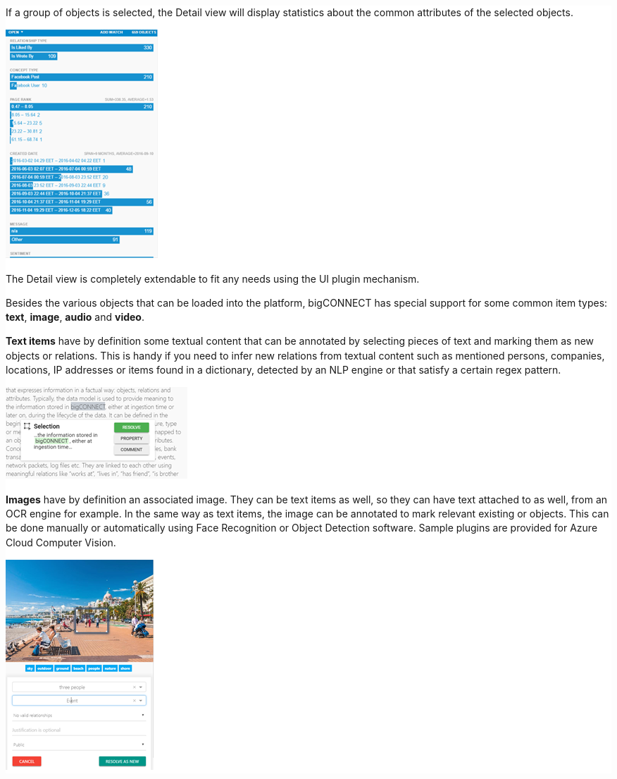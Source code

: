 If a group of objects is selected, the Detail view will display statistics about the common attributes of the selected objects.

![](.gitbook/assets/image%20%2851%29.png)

The Detail view is completely extendable to fit any needs using the UI plugin mechanism.

Besides the various objects that can be loaded into the platform, bigCONNECT has special support for some common item types: **text**, **image**, **audio** and **video**.

**Text items** have by definition some textual content that can be annotated by selecting pieces of text and marking them as new objects or relations. This is handy if you need to infer new relations from textual content such as mentioned persons, companies, locations, IP addresses or items found in a dictionary, detected by an NLP engine or that satisfy a certain regex pattern.

![](.gitbook/assets/image%20%2841%29.png)

  
**Images** have by definition an associated image. They can be text items as well, so they can have text attached to as well, from an OCR engine for example. In the same way as text items, the image can be annotated to mark relevant existing or objects. This can be done manually or automatically using Face Recognition or Object Detection software. Sample plugins are provided for Azure Cloud Computer Vision.

![](.gitbook/assets/image%20%284%29.png)
